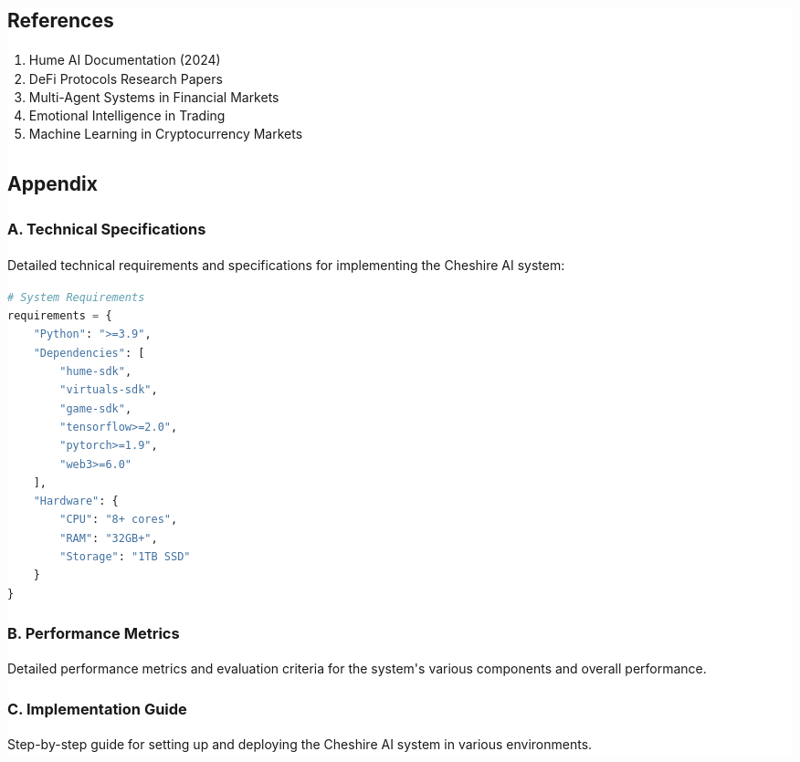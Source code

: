 ## References

1. Hume AI Documentation (2024)
2. DeFi Protocols Research Papers
3. Multi-Agent Systems in Financial Markets
4. Emotional Intelligence in Trading
5. Machine Learning in Cryptocurrency Markets

## Appendix

### A. Technical Specifications

Detailed technical requirements and specifications for implementing the Cheshire AI system:

```python
# System Requirements
requirements = {
    "Python": ">=3.9",
    "Dependencies": [
        "hume-sdk",
        "virtuals-sdk",
        "game-sdk",
        "tensorflow>=2.0",
        "pytorch>=1.9",
        "web3>=6.0"
    ],
    "Hardware": {
        "CPU": "8+ cores",
        "RAM": "32GB+",
        "Storage": "1TB SSD"
    }
}
```

### B. Performance Metrics

Detailed performance metrics and evaluation criteria for the system's various components and overall performance.

### C. Implementation Guide

Step-by-step guide for setting up and deploying the Cheshire AI system in various environments.
